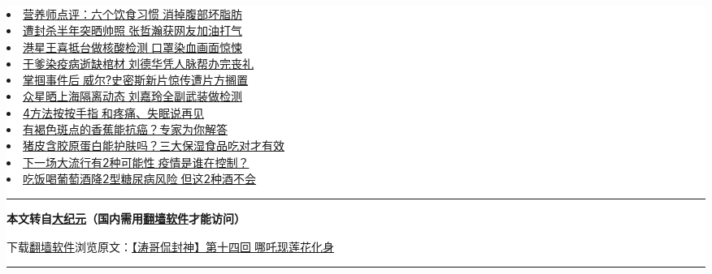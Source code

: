 <li><a href="https://github.com/bsaxfv3321/djy/blob/master/gb/22/3/28/n13679392.md#1">营养师点评：六个饮食习惯 消掉腹部坏脂肪</a></li>
<li><a href="https://github.com/bsaxfv3321/djy/blob/master/gb/22/4/3/n13693108.md#1">遭封杀半年突晒帅照 张哲瀚获网友加油打气</a></li>
<li><a href="https://github.com/bsaxfv3321/djy/blob/master/gb/22/4/3/n13693194.md#1">港星王喜抵台做核酸检测 口罩染血画面惊悚</a></li>
<li><a href="https://github.com/bsaxfv3321/djy/blob/master/gb/22/4/4/n13695754.md#1">干爹染疫病逝缺棺材 刘德华凭人脉帮办完丧礼</a></li>
<li><a href="https://github.com/bsaxfv3321/djy/blob/master/gb/22/4/3/n13693275.md#1">掌掴事件后 威尔?史密斯新片惊传遭片方搁置</a></li>
<li><a href="https://github.com/bsaxfv3321/djy/blob/master/gb/22/4/4/n13695850.md#1">众星晒上海隔离动态 刘嘉玲全副武装做检测</a></li>
<li><a href="https://github.com/bsaxfv3321/djy/blob/master/gb/22/3/31/n13685532.md#1">4方法按按手指 和疼痛、失眠说再见</a></li>
<li><a href="https://github.com/bsaxfv3321/djy/blob/master/gb/22/3/31/n13686142.md#1">有褐色斑点的香蕉能抗癌？专家为你解答</a></li>
<li><a href="https://github.com/bsaxfv3321/djy/blob/master/gb/22/4/2/n13690733.md#1">猪皮含胶原蛋白能护肤吗？三大保湿食品吃对才有效</a></li>
<li><a href="https://github.com/bsaxfv3321/djy/blob/master/gb/22/3/24/n13670564.md#1">下一场大流行有2种可能性 疫情是谁在控制？</a></li>
<li><a href="https://github.com/bsaxfv3321/djy/blob/master/gb/22/4/4/n13695005.md#1">吃饭喝葡萄酒降2型糖尿病风险 但这2种酒不会</a></li>
<hr>

<strong>本文转自<a href="https://www.epochtimes.com">大纪元</a>（国内需用<a href="https://github.com/bsaxfv3321/www/blob/master/README.md#8">翻墙软件</a>才能访问）</strong><p>下载<a href="https://github.com/bsaxfv3321/www/blob/master/README.md#8">翻墙软件</a>浏览原文：<a href="https://www.epochtimes.com/gb/20/10/9/n12463695.htm">【涛哥侃封神】第十四回  哪吒现莲花化身</a></p><hr>
